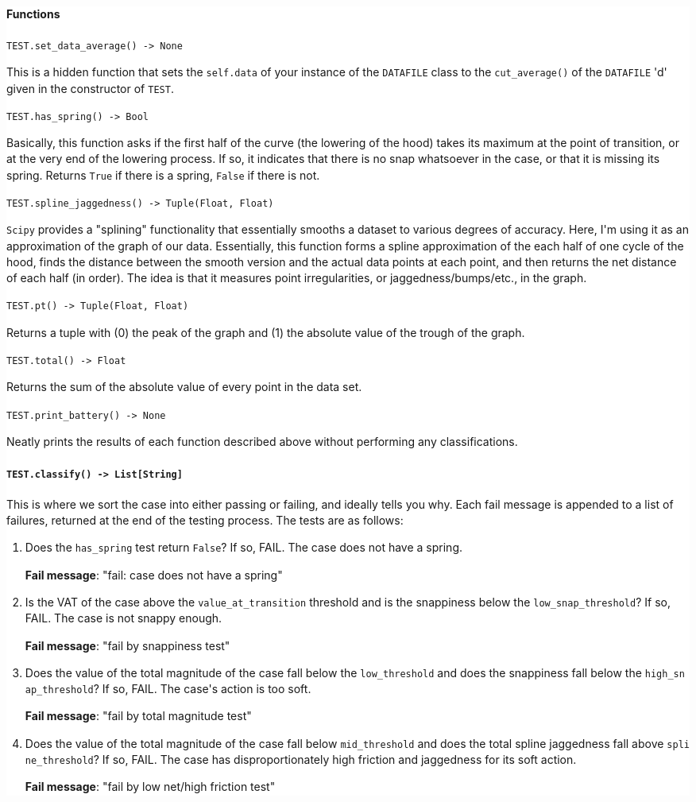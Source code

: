 #### Functions
`TEST.set_data_average() -> None`

This is a hidden function that sets the `self.data` of your instance of the `DATAFILE` class to the `cut_average()` of the `DATAFILE` 'd' given in the constructor of `TEST`. 

`TEST.has_spring() -> Bool`

Basically, this function asks if the first half of the curve (the lowering of the hood) takes its maximum at the point of transition, or at the very end of the lowering process. If so, it indicates that there is no snap whatsoever in the case, or that it is missing its spring. Returns `True` if there is a spring, `False` if there is not.

`TEST.spline_jaggedness() -> Tuple(Float, Float)`

`Scipy` provides a "splining" functionality that essentially smooths a dataset to various degrees of accuracy. Here, I'm using it as an approximation of the graph of our data. Essentially, this function forms a spline approximation of the each half of one cycle of the hood, finds the distance between the smooth version and the actual data points at each point, and then returns the net distance of each half (in order). The idea is that it measures point irregularities, or jaggedness/bumps/etc., in the graph.

`TEST.pt() -> Tuple(Float, Float)`

Returns a tuple with (0) the peak of the graph and (1) the absolute value of the trough of the graph.

`TEST.total() -> Float`

Returns the sum of the absolute value of every point in the data set.

`TEST.print_battery() -> None`

Neatly prints the results of each function described above without performing any classifications.

#### `TEST.classify() -> List[String]`

This is where we sort the case into either passing or failing, and ideally tells you why. Each fail message is appended to a list of failures, returned at the end of the testing process. The tests are as follows:

1) Does the `has_spring` test return `False`? If so, FAIL. The case does not have a spring.

    **Fail message**: "fail: case does not have a spring"

2) Is the VAT of the case above the `value_at_transition` threshold and is the snappiness below the `low_snap_threshold`? If so, FAIL. The case is not snappy enough.

    **Fail message**: "fail by snappiness test"

3) Does the value of the total magnitude of the case fall below the `low_threshold` and does the snappiness fall below the `high_snap_threshold`? If so, FAIL. The case's action is too soft.

    **Fail message**: "fail by total magnitude test"

4) Does the value of the total magnitude of the case fall below `mid_threshold` and does the total spline jaggedness fall above `spline_threshold`? If so, FAIL. The case has disproportionately high friction and jaggedness for its soft action.

    **Fail message**: "fail by low net/high friction test"

